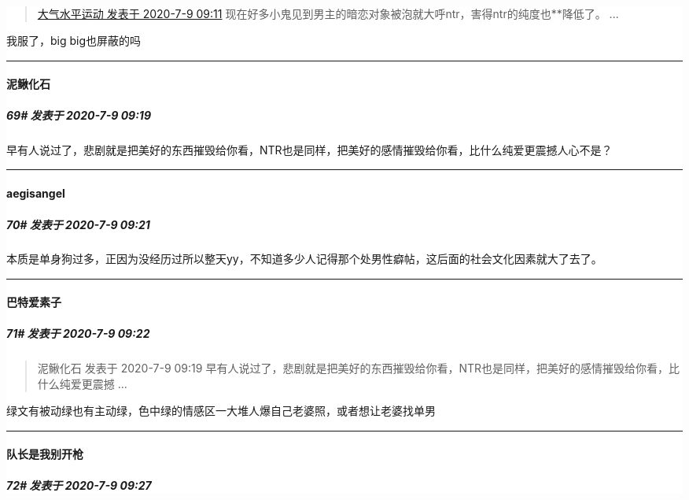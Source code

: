 

<blockquote><a href="httphttps://bbs.saraba1st.com/2b/forum.php?mod=redirect&amp;goto=findpost&amp;pid=48125707&amp;ptid=1946685" target="_blank">大气水平运动 发表于 2020-7-9 09:11</a>
现在好多小鬼见到男主的暗恋对象被泡就大呼ntr，害得ntr的纯度也**降低了。 ...</blockquote>
我服了，big big也屏蔽的吗







*****

####  泥鳅化石  
##### 69#       发表于 2020-7-9 09:19




早有人说过了，悲剧就是把美好的东西摧毁给你看，NTR也是同样，把美好的感情摧毁给你看，比什么纯爱更震撼人心不是？







*****

####  aegisangel  
##### 70#       发表于 2020-7-9 09:21




本质是单身狗过多，正因为没经历过所以整天yy，不知道多少人记得那个处男性癖帖，这后面的社会文化因素就大了去了。







*****

####  巴特爱素子  
##### 71#       发表于 2020-7-9 09:22



<blockquote>泥鳅化石 发表于 2020-7-9 09:19
早有人说过了，悲剧就是把美好的东西摧毁给你看，NTR也是同样，把美好的感情摧毁给你看，比什么纯爱更震撼 ...</blockquote>
绿文有被动绿也有主动绿，色中绿的情感区一大堆人爆自己老婆照，或者想让老婆找单男







*****

####  队长是我别开枪  
##### 72#       发表于 2020-7-9 09:27


